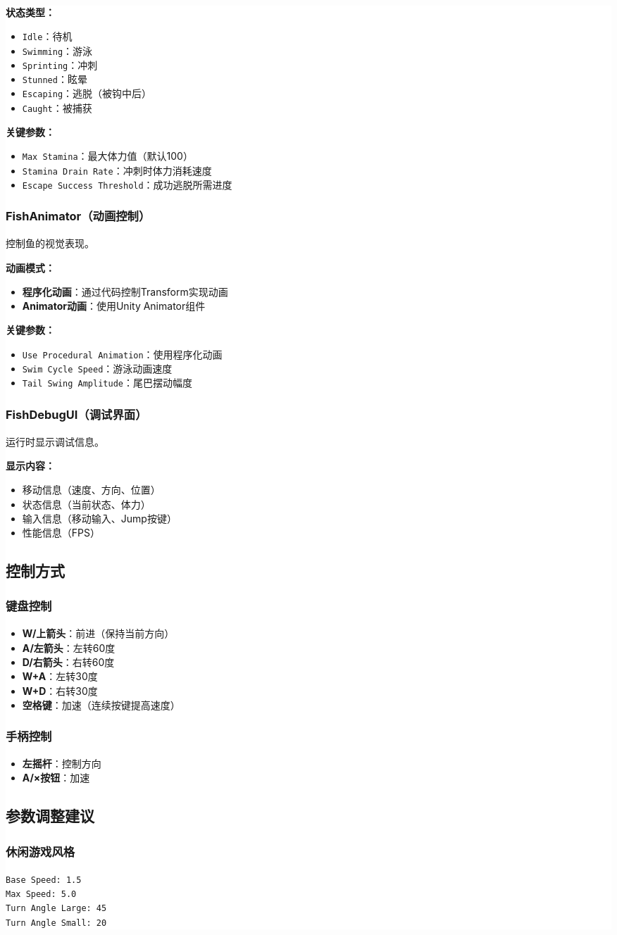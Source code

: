 **状态类型：**
- `Idle`：待机
- `Swimming`：游泳
- `Sprinting`：冲刺
- `Stunned`：眩晕
- `Escaping`：逃脱（被钩中后）
- `Caught`：被捕获

**关键参数：**
- `Max Stamina`：最大体力值（默认100）
- `Stamina Drain Rate`：冲刺时体力消耗速度
- `Escape Success Threshold`：成功逃脱所需进度

### FishAnimator（动画控制）
控制鱼的视觉表现。

**动画模式：**
- **程序化动画**：通过代码控制Transform实现动画
- **Animator动画**：使用Unity Animator组件

**关键参数：**
- `Use Procedural Animation`：使用程序化动画
- `Swim Cycle Speed`：游泳动画速度
- `Tail Swing Amplitude`：尾巴摆动幅度

### FishDebugUI（调试界面）
运行时显示调试信息。

**显示内容：**
- 移动信息（速度、方向、位置）
- 状态信息（当前状态、体力）
- 输入信息（移动输入、Jump按键）
- 性能信息（FPS）

## 控制方式

### 键盘控制
- **W/上箭头**：前进（保持当前方向）
- **A/左箭头**：左转60度
- **D/右箭头**：右转60度
- **W+A**：左转30度
- **W+D**：右转30度
- **空格键**：加速（连续按键提高速度）

### 手柄控制
- **左摇杆**：控制方向
- **A/×按钮**：加速

## 参数调整建议

### 休闲游戏风格
```
Base Speed: 1.5
Max Speed: 5.0
Turn Angle Large: 45
Turn Angle Small: 20
```
